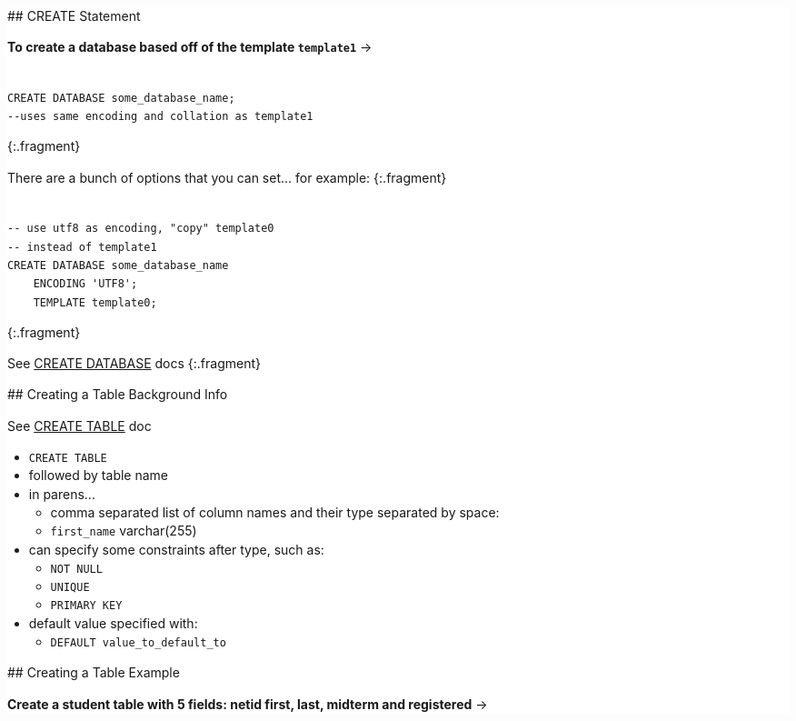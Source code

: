 
</section>

<section markdown="block">
## CREATE Statement

__To create a database based off of the template `template1`__ &rarr;

<pre><code data-trim contenteditable>
CREATE DATABASE some_database_name;
--uses same encoding and collation as template1
</code></pre>
{:.fragment}

There are a bunch of options that you can set... for example:
{:.fragment}

<pre><code data-trim contenteditable>
-- use utf8 as encoding, "copy" template0
-- instead of template1
CREATE DATABASE some_database_name
    ENCODING 'UTF8';
    TEMPLATE template0;
</code></pre>
{:.fragment}

See [CREATE DATABASE](https://www.postgresql.org/docs/10/static/sql-createdatabase.html) docs
{:.fragment}


</section>

<section markdown="block">
## Creating a Table Background Info

See [CREATE TABLE](https://www.postgresql.org/docs/10/static/sql-createtable.html) doc

* `CREATE TABLE`
* followed by table name
* in parens...
	* comma separated list of column names and their type separated by space:
	* `first_name` varchar(255)
* can specify some constraints after type, such as:
	* `NOT NULL`
	* `UNIQUE`
	* `PRIMARY KEY`
* default value specified with:
	* `DEFAULT value_to_default_to`
</section>

<section markdown="block">
## Creating a Table Example

__Create a student table with 5 fields: netid first, last, midterm and registered__ &rarr;
